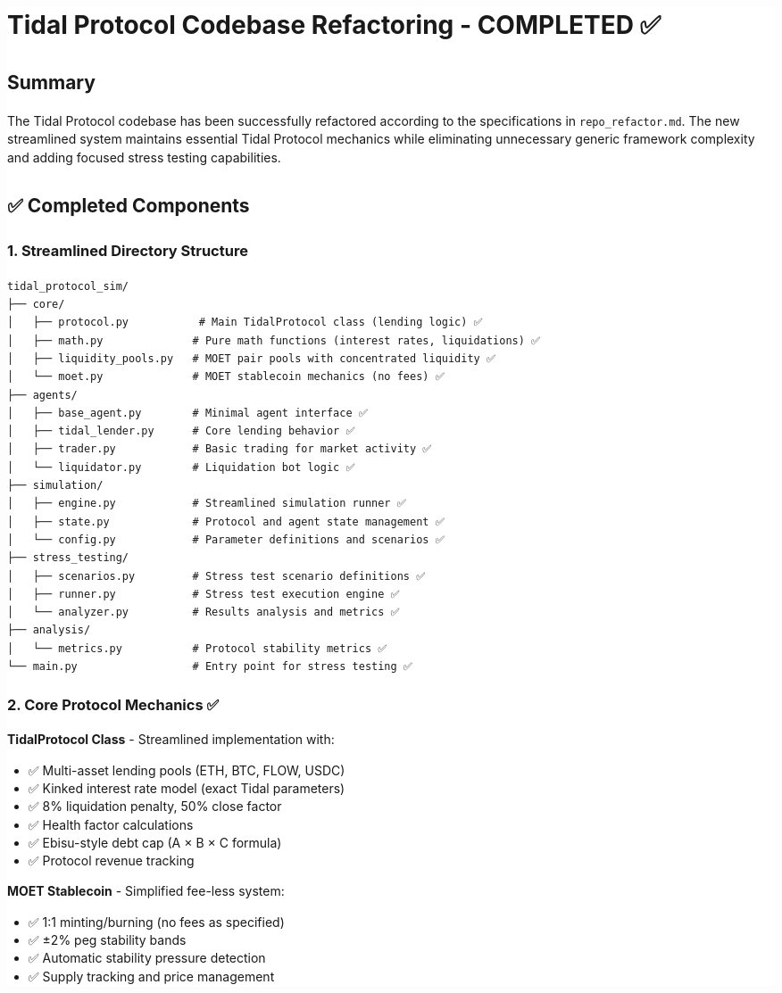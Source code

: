# Tidal Protocol Codebase Refactoring - COMPLETED ✅

## Summary

The Tidal Protocol codebase has been successfully refactored according to the specifications in `repo_refactor.md`. The new streamlined system maintains essential Tidal Protocol mechanics while eliminating unnecessary generic framework complexity and adding focused stress testing capabilities.

## ✅ Completed Components

### 1. **Streamlined Directory Structure**
```
tidal_protocol_sim/
├── core/
│   ├── protocol.py           # Main TidalProtocol class (lending logic) ✅
│   ├── math.py              # Pure math functions (interest rates, liquidations) ✅  
│   ├── liquidity_pools.py   # MOET pair pools with concentrated liquidity ✅
│   └── moet.py              # MOET stablecoin mechanics (no fees) ✅
├── agents/
│   ├── base_agent.py        # Minimal agent interface ✅
│   ├── tidal_lender.py      # Core lending behavior ✅
│   ├── trader.py            # Basic trading for market activity ✅
│   └── liquidator.py        # Liquidation bot logic ✅
├── simulation/
│   ├── engine.py            # Streamlined simulation runner ✅
│   ├── state.py             # Protocol and agent state management ✅
│   └── config.py            # Parameter definitions and scenarios ✅
├── stress_testing/
│   ├── scenarios.py         # Stress test scenario definitions ✅
│   ├── runner.py            # Stress test execution engine ✅
│   └── analyzer.py          # Results analysis and metrics ✅
├── analysis/
│   └── metrics.py           # Protocol stability metrics ✅
└── main.py                  # Entry point for stress testing ✅
```

### 2. **Core Protocol Mechanics** ✅

**TidalProtocol Class** - Streamlined implementation with:
- ✅ Multi-asset lending pools (ETH, BTC, FLOW, USDC)
- ✅ Kinked interest rate model (exact Tidal parameters)
- ✅ 8% liquidation penalty, 50% close factor
- ✅ Health factor calculations
- ✅ Ebisu-style debt cap (A × B × C formula)
- ✅ Protocol revenue tracking

**MOET Stablecoin** - Simplified fee-less system:
- ✅ 1:1 minting/burning (no fees as specified)
- ✅ ±2% peg stability bands 
- ✅ Automatic stability pressure detection
- ✅ Supply tracking and price management
